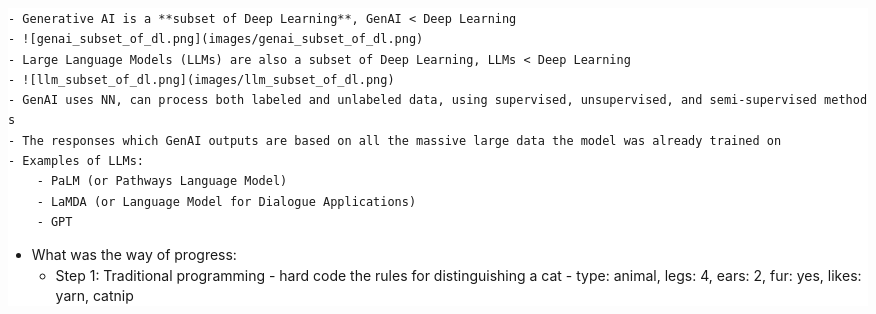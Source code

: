     - Generative AI is a **subset of Deep Learning**, GenAI < Deep Learning
    - ![genai_subset_of_dl.png](images/genai_subset_of_dl.png)
    - Large Language Models (LLMs) are also a subset of Deep Learning, LLMs < Deep Learning
    - ![llm_subset_of_dl.png](images/llm_subset_of_dl.png)
    - GenAI uses NN, can process both labeled and unlabeled data, using supervised, unsupervised, and semi-supervised methods
    - The responses which GenAI outputs are based on all the massive large data the model was already trained on
    - Examples of LLMs:
        - PaLM (or Pathways Language Model)
        - LaMDA (or Language Model for Dialogue Applications)
        - GPT
- What was the way of progress:
    - Step 1: Traditional programming - hard code the rules for distinguishing a cat - type: animal, legs: 4, ears: 2, fur: yes, likes: yarn, catnip